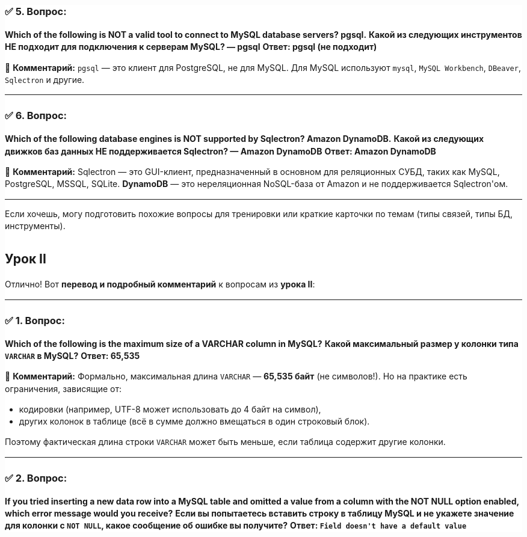 
### ✅ **5. Вопрос:**

**Which of the following is NOT a valid tool to connect to MySQL database servers? pgsql.**
**Какой из следующих инструментов НЕ подходит для подключения к серверам MySQL? — pgsql**
**Ответ: pgsql (не подходит)**

🔹 **Комментарий:**
`pgsql` — это клиент для PostgreSQL, не для MySQL. Для MySQL используют `mysql`, `MySQL Workbench`, `DBeaver`, `Sqlectron` и другие.

---

### ✅ **6. Вопрос:**

**Which of the following database engines is NOT supported by Sqlectron? Amazon DynamoDB.**
**Какой из следующих движков баз данных НЕ поддерживается Sqlectron? — Amazon DynamoDB**
**Ответ: Amazon DynamoDB**

🔹 **Комментарий:**
Sqlectron — это GUI-клиент, предназначенный в основном для реляционных СУБД, таких как MySQL, PostgreSQL, MSSQL, SQLite. **DynamoDB** — это нереляционная NoSQL-база от Amazon и не поддерживается Sqlectron'ом.

---

Если хочешь, могу подготовить похожие вопросы для тренировки или краткие карточки по темам (типы связей, типы БД, инструменты).

## Урок II

Отлично! Вот **перевод и подробный комментарий** к вопросам из **урока II**:

---

### ✅ **1. Вопрос:**

**Which of the following is the maximum size of a VARCHAR column in MySQL?**
**Какой максимальный размер у колонки типа `VARCHAR` в MySQL?**
**Ответ: 65,535**

🔹 **Комментарий:**
Формально, максимальная длина `VARCHAR` — **65,535 байт** (не символов!). Но на практике есть ограничения, зависящие от:

- кодировки (например, UTF-8 может использовать до 4 байт на символ),
- других колонок в таблице (всё в сумме должно вмещаться в один строковый блок).

Поэтому фактическая длина строки `VARCHAR` может быть меньше, если таблица содержит другие колонки.

---

### ✅ **2. Вопрос:**

**If you tried inserting a new data row into a MySQL table and omitted a value from a column with the NOT NULL option enabled, which error message would you receive?**
**Если вы попытаетесь вставить строку в таблицу MySQL и не укажете значение для колонки с `NOT NULL`, какое сообщение об ошибке вы получите?**
**Ответ: `Field doesn't have a default value`**
